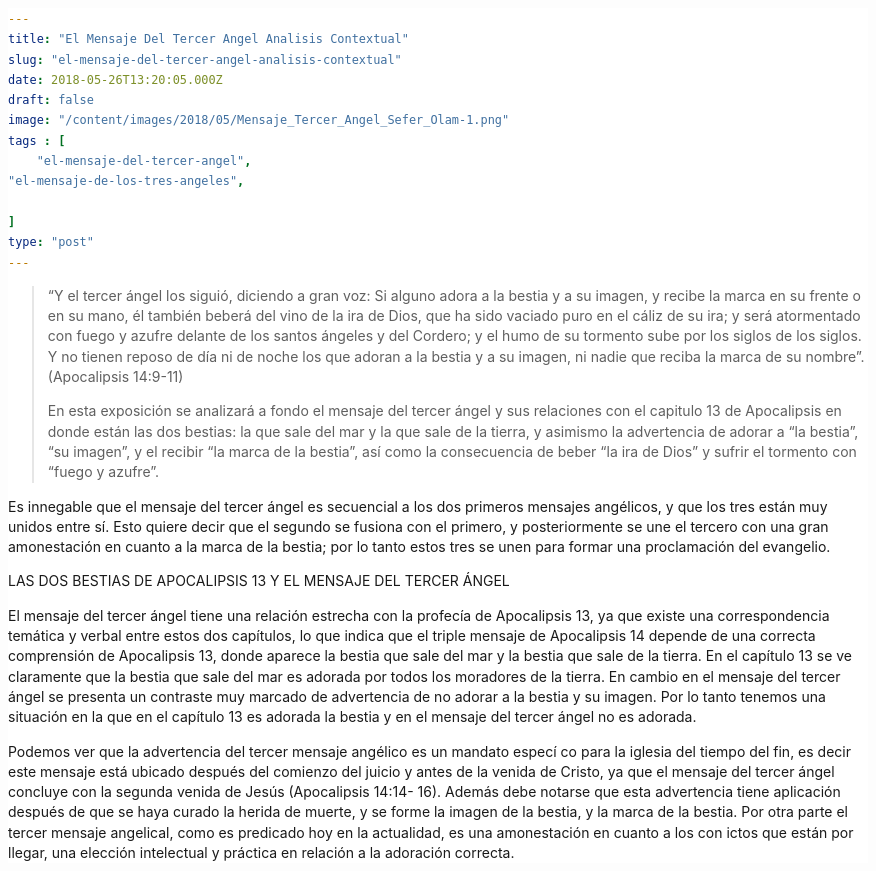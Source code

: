 ```yaml
---
title: "El Mensaje Del Tercer Angel Analisis Contextual"
slug: "el-mensaje-del-tercer-angel-analisis-contextual"
date: 2018-05-26T13:20:05.000Z
draft: false
image: "/content/images/2018/05/Mensaje_Tercer_Angel_Sefer_Olam-1.png"
tags : [
    "el-mensaje-del-tercer-angel",
"el-mensaje-de-los-tres-angeles",

]
type: "post"
---
```


   
>  “Y el tercer ángel los siguió, diciendo a gran voz: Si alguno adora a la bestia y a su imagen, y recibe la marca en su frente o en su mano, él también beberá del vino de la ira de Dios, que ha sido vaciado puro en el cáliz de su ira; y será atormentado con fuego y azufre delante de los santos ángeles y del Cordero; y el humo de su tormento sube por los siglos de los siglos. Y no tienen reposo de día ni de noche los que adoran a la bestia y a su imagen, ni nadie que reciba la marca de su nombre”. (Apocalipsis 14:9-11)
> 
>   En esta exposición se analizará a fondo el mensaje del tercer ángel y sus relaciones con el capitulo 13 de Apocalipsis en donde están las dos bestias: la que sale del mar y la que sale de la tierra, y asimismo la advertencia de adorar a “la bestia”, “su imagen”, y el recibir “la marca de la bestia”, así como la consecuencia de beber “la ira de Dios” y sufrir el tormento con “fuego y azufre”.

 Es innegable que el mensaje del tercer ángel es secuencial a los dos primeros mensajes angélicos, y que los tres están muy unidos entre sí. Esto quiere decir que el segundo se fusiona con el primero, y posteriormente se une el tercero con una gran amonestación en cuanto a la marca de la bestia; por lo tanto estos tres se unen para formar una proclamación del evangelio.

 LAS DOS BESTIAS DE APOCALIPSIS 13 Y EL MENSAJE DEL TERCER ÁNGEL

 El mensaje del tercer ángel tiene una relación estrecha con la profecía de Apocalipsis 13, ya que existe una correspondencia temática y verbal entre estos dos capítulos, lo que indica que el triple mensaje de Apocalipsis 14 depende de una correcta comprensión de Apocalipsis 13, donde aparece la bestia que sale del mar y la bestia que sale de la tierra. En el capítulo 13 se ve claramente que la bestia que sale del mar es adorada por todos los moradores de la tierra. En cambio en el mensaje del tercer ángel se presenta un contraste muy marcado de advertencia de no adorar a la bestia y su imagen. Por lo tanto tenemos una situación en la que en el capítulo 13 es adorada la bestia y en el mensaje del tercer ángel no es adorada.

 Podemos ver que la advertencia del tercer mensaje angélico es un mandato especí co para la iglesia del tiempo del fin, es decir este mensaje está ubicado después del comienzo del juicio y antes de la venida de Cristo, ya que el mensaje del tercer ángel concluye con la segunda venida de Jesús (Apocalipsis 14:14- 16). Además debe notarse que esta advertencia tiene aplicación después de que se haya curado la herida de muerte, y se forme la imagen de la bestia, y la marca de la bestia. Por otra parte el tercer mensaje angelical, como es predicado hoy en la actualidad, es una amonestación en cuanto a los con ictos que están por llegar, una elección intelectual y práctica en relación a la adoración correcta.
